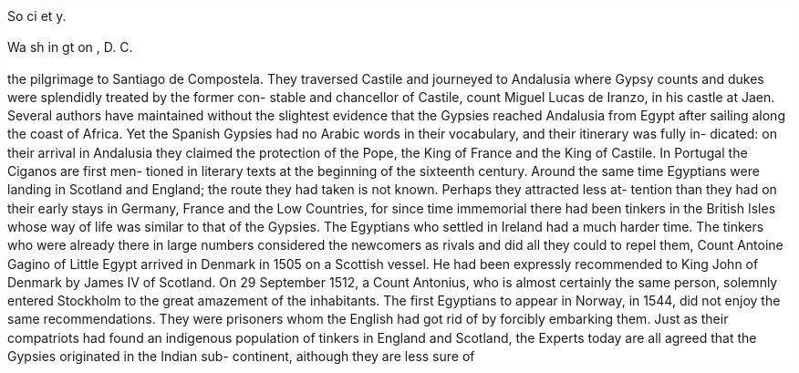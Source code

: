 So
ci
et
y.
 
Wa
sh
in
gt
on
, 
D.
C.
 
the pilgrimage to Santiago de Compostela. 
They traversed Castile and journeyed to 
Andalusia where Gypsy counts and dukes 
were splendidly treated by the former con- 
stable and chancellor of Castile, count 
Miguel Lucas de Iranzo, in his castle at 
Jaen. 
Several authors have maintained without 
the slightest evidence that the Gypsies 
reached Andalusia from Egypt after sailing 
along the coast of Africa. Yet the Spanish 
Gypsies had no Arabic words in their 
vocabulary, and their itinerary was fully in- 
dicated: on their arrival in Andalusia they 
claimed the protection of the Pope, the 
King of France and the King of Castile. 
In Portugal the Ciganos are first men- 
tioned in literary texts at the beginning of 
the sixteenth century. Around the same 
time Egyptians were landing in Scotland 
and England; the route they had taken is 
not known. Perhaps they attracted less at- 
tention than they had on their early stays in 
Germany, France and the Low Countries, 
for since time immemorial there had been 
tinkers in the British Isles whose way of life 
was similar to that of the Gypsies. 
The Egyptians who settled in Ireland had 
a much harder time. The tinkers who were 
already there in large numbers considered 
the newcomers as rivals and did all they 
could to repel them, 
Count Antoine Gagino of Little Egypt 
arrived in Denmark in 1505 on a Scottish 
vessel. He had been expressly recommended 
to King John of Denmark by James IV of 
Scotland. On 29 September 1512, a Count 
Antonius, who is almost certainly the same 
person, solemnly entered Stockholm to the 
great amazement of the inhabitants. 
The first Egyptians to appear in Norway, 
in 1544, did not enjoy the same 
recommendations. They were prisoners 
whom the English had got rid of by forcibly 
embarking them. Just as their compatriots 
had found an indigenous population of 
tinkers in England and Scotland, the 
Experts today are all agreed that the 
Gypsies originated in the Indian sub- 
continent, aithough they are less sure of 